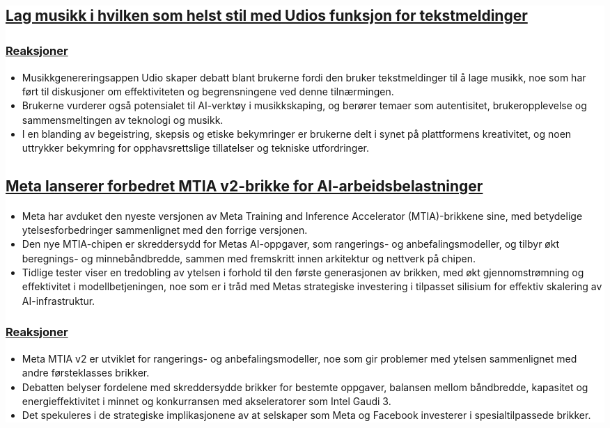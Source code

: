 ## [Lag musikk i hvilken som helst stil med Udios funksjon for tekstmeldinger](https://twitter.com/udiomusic/status/1778045322654003448)

### [Reaksjoner](https://news.ycombinator.com/item?id=39993930)

- Musikkgenereringsappen Udio skaper debatt blant brukerne fordi den bruker tekstmeldinger til å lage musikk, noe som har ført til diskusjoner om effektiviteten og begrensningene ved denne tilnærmingen.
- Brukerne vurderer også potensialet til AI-verktøy i musikkskaping, og berører temaer som autentisitet, brukeropplevelse og sammensmeltingen av teknologi og musikk.
- I en blanding av begeistring, skepsis og etiske bekymringer er brukerne delt i synet på plattformens kreativitet, og noen uttrykker bekymring for opphavsrettslige tillatelser og tekniske utfordringer.

## [Meta lanserer forbedret MTIA v2-brikke for AI-arbeidsbelastninger](https://ai.meta.com/blog/next-generation-meta-training-inference-accelerator-AI-MTIA/)

- Meta har avduket den nyeste versjonen av Meta Training and Inference Accelerator (MTIA)-brikkene sine, med betydelige ytelsesforbedringer sammenlignet med den forrige versjonen.
- Den nye MTIA-chipen er skreddersydd for Metas AI-oppgaver, som rangerings- og anbefalingsmodeller, og tilbyr økt beregnings- og minnebåndbredde, sammen med fremskritt innen arkitektur og nettverk på chipen.
- Tidlige tester viser en tredobling av ytelsen i forhold til den første generasjonen av brikken, med økt gjennomstrømning og effektivitet i modellbetjeningen, noe som er i tråd med Metas strategiske investering i tilpasset silisium for effektiv skalering av AI-infrastruktur.

### [Reaksjoner](https://news.ycombinator.com/item?id=39991675)

- Meta MTIA v2 er utviklet for rangerings- og anbefalingsmodeller, noe som gir problemer med ytelsen sammenlignet med andre førsteklasses brikker.
- Debatten belyser fordelene med skreddersydde brikker for bestemte oppgaver, balansen mellom båndbredde, kapasitet og energieffektivitet i minnet og konkurransen med akseleratorer som Intel Gaudi 3.
- Det spekuleres i de strategiske implikasjonene av at selskaper som Meta og Facebook investerer i spesialtilpassede brikker.

<head>
  <meta property="og:title" content="Visualisering av pengestrømmen: Forklaring av dobbel bokføring" />
  <meta property="og:type" content="website" />
  <meta property="og:image" content="https://og.cho.sh/api/og/?title=Visualisering%20av%20pengestr%C3%B8mmen%3A%20Forklaring%20av%20dobbel%20bokf%C3%B8ring&subheading=torsdag%2011.%20april%202024%3A%20Sammendrag%20av%20Hacker%20News" />
</head>
